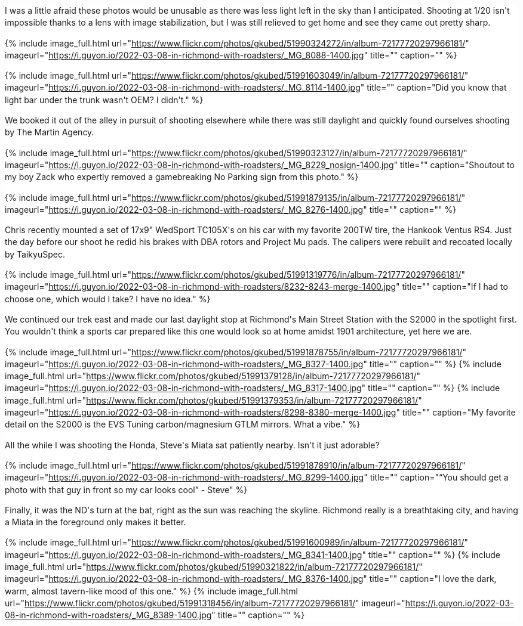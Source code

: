 I was a little afraid these photos would be unusable as there was less light left in the sky than I anticipated. Shooting at 1/20 isn't impossible thanks to a lens with image stabilization, but I was still relieved to get home and see they came out pretty sharp.

{% include image_full.html url="https://www.flickr.com/photos/gkubed/51990324272/in/album-72177720297966181/" imageurl="https://i.guyon.io/2022-03-08-in-richmond-with-roadsters/_MG_8088-1400.jpg" title="" caption="" %}

{% include image_full.html url="https://www.flickr.com/photos/gkubed/51991603049/in/album-72177720297966181/" imageurl="https://i.guyon.io/2022-03-08-in-richmond-with-roadsters/_MG_8114-1400.jpg" title="" caption="Did you know that light bar under the trunk wasn't OEM? I didn't." %}

We booked it out of the alley in pursuit of shooting elsewhere while there was still daylight and quickly found ourselves shooting by The Martin Agency.

{% include image_full.html url="https://www.flickr.com/photos/gkubed/51990323127/in/album-72177720297966181/" imageurl="https://i.guyon.io/2022-03-08-in-richmond-with-roadsters/_MG_8229_nosign-1400.jpg" title="" caption="Shoutout to my boy Zack who expertly removed a gamebreaking No Parking sign from this photo." %}

{% include image_full.html url="https://www.flickr.com/photos/gkubed/51991879135/in/album-72177720297966181/" imageurl="https://i.guyon.io/2022-03-08-in-richmond-with-roadsters/_MG_8276-1400.jpg" title="" caption="" %}

Chris recently mounted a set of 17x9" WedSport TC105X's on his car with my favorite 200TW tire, the Hankook Ventus RS4. Just the day before our shoot he redid his brakes with DBA rotors and Project Mu pads. The calipers were rebuilt and recoated locally by TaikyuSpec.

{% include image_full.html url="https://www.flickr.com/photos/gkubed/51991319776/in/album-72177720297966181/" imageurl="https://i.guyon.io/2022-03-08-in-richmond-with-roadsters/8232-8243-merge-1400.jpg" title="" caption="If I had to choose one, which would I take? I have no idea." %}

We continued our trek east and made our last daylight stop at Richmond's Main Street Station with the S2000 in the spotlight first. You wouldn't think a sports car prepared like this one would look so at home amidst 1901 architecture, yet here we are.

{% include image_full.html url="https://www.flickr.com/photos/gkubed/51991878755/in/album-72177720297966181/" imageurl="https://i.guyon.io/2022-03-08-in-richmond-with-roadsters/_MG_8327-1400.jpg" title="" caption="" %}
{% include image_full.html url="https://www.flickr.com/photos/gkubed/51991379128/in/album-72177720297966181/" imageurl="https://i.guyon.io/2022-03-08-in-richmond-with-roadsters/_MG_8317-1400.jpg" title="" caption="" %}
{% include image_full.html url="https://www.flickr.com/photos/gkubed/51991379353/in/album-72177720297966181/" imageurl="https://i.guyon.io/2022-03-08-in-richmond-with-roadsters/8298-8380-merge-1400.jpg" title="" caption="My favorite detail on the S2000 is the EVS Tuning carbon/magnesium GTLM mirrors. What a vibe." %}

All the while I was shooting the Honda, Steve's Miata sat patiently nearby. Isn't it just adorable?

{% include image_full.html url="https://www.flickr.com/photos/gkubed/51991878910/in/album-72177720297966181/" imageurl="https://i.guyon.io/2022-03-08-in-richmond-with-roadsters/_MG_8299-1400.jpg" title="" caption="“You should get a photo with that guy in front so my car looks cool” - Steve" %}

Finally, it was the ND's turn at the bat, right as the sun was reaching the skyline. Richmond really is a breathtaking city, and having a Miata in the foreground only makes it better.

{% include image_full.html url="https://www.flickr.com/photos/gkubed/51991600989/in/album-72177720297966181/" imageurl="https://i.guyon.io/2022-03-08-in-richmond-with-roadsters/_MG_8341-1400.jpg" title="" caption="" %}
{% include image_full.html url="https://www.flickr.com/photos/gkubed/51990321822/in/album-72177720297966181/" imageurl="https://i.guyon.io/2022-03-08-in-richmond-with-roadsters/_MG_8376-1400.jpg" title="" caption="I love the dark, warm, almost tavern-like mood of this one." %}
{% include image_full.html url="https://www.flickr.com/photos/gkubed/51991318456/in/album-72177720297966181/" imageurl="https://i.guyon.io/2022-03-08-in-richmond-with-roadsters/_MG_8389-1400.jpg" title="" caption="" %}